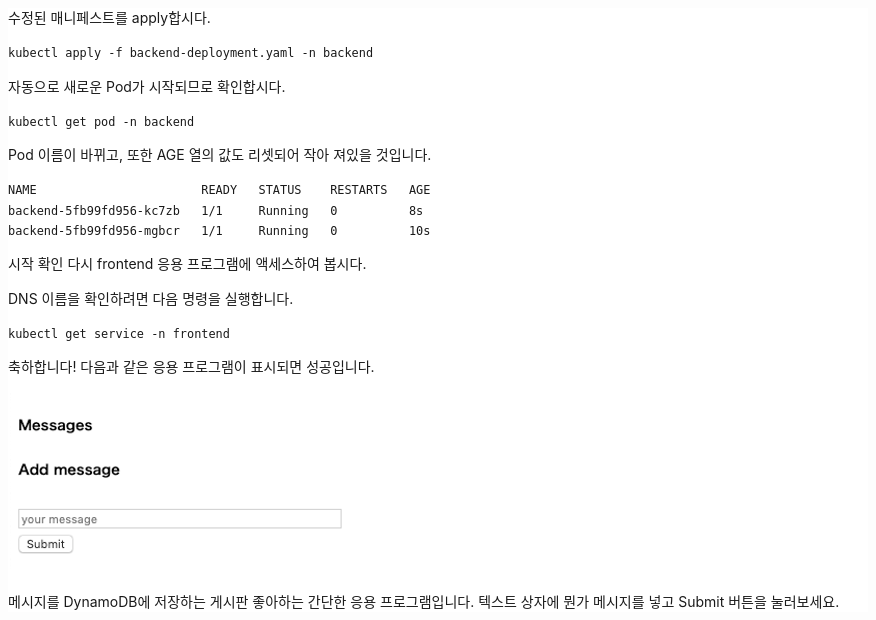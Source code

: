 수정된 매니페스트를 apply합시다.

```
kubectl apply -f backend-deployment.yaml -n backend
```

자동으로 새로운 Pod가 시작되므로 확인합시다.

```
kubectl get pod -n backend
```

Pod 이름이 바뀌고, 또한 AGE 열의 값도 리셋되어 작아 져있을 것입니다.

```
NAME                       READY   STATUS    RESTARTS   AGE
backend-5fb99fd956-kc7zb   1/1     Running   0          8s
backend-5fb99fd956-mgbcr   1/1     Running   0          10s
```

시작 확인
다시 frontend 응용 프로그램에 액세스하여 봅시다.

DNS 이름을 확인하려면 다음 명령을 실행합니다.

```
kubectl get service -n frontend
```

축하합니다! 다음과 같은 응용 프로그램이 표시되면 성공입니다.

![](./images/frontend-success.png)

메시지를 DynamoDB에 저장하는 게시판 좋아하는 간단한 응용 프로그램입니다. 텍스트 상자에 뭔가 메시지를 넣고 Submit 버튼을 눌러보세요.

